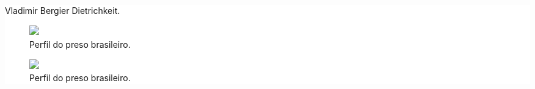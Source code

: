 Vladimir Bergier Dietrichkeit.

<figure data-mode="aspect-fit" data-feedback="fb:likes, fb:comments">
  <img src="http://mapadaseguranca.com/images/blog/perfil-do-preso-brasileiro-linha.png" width="auto" height="409px"/>
  <figcaption>Perfil do preso brasileiro.</figcaption>
</figure>

<figure data-mode="aspect-fit" data-feedback="fb:likes, fb:comments">
  <img src="http://mapadaseguranca.com/images/blog/perfil-do-preso-brasileiro-barra.png" width="auto" height="409px"/>
  <figcaption>Perfil do preso brasileiro.</figcaption>
</figure>

